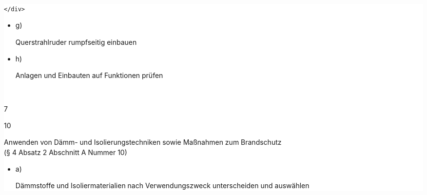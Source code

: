     </div>

  - g)
    
    <div style="">
    
    Querstrahlruder rumpfseitig einbauen
    
    </div>

  - h)
    
    <div style="">
    
    Anlagen und Einbauten auf Funktionen prüfen
    
    </div>

</td>

<td style="border-right: 0.5pt solid ; border-bottom: 0.5pt solid ; " align="center" valign="middle" charoff="50">

 

</td>

<td style="border-bottom: 0.5pt solid ; " align="center" valign="middle" charoff="50">

7

</td>

</tr>

<tr>

<td style="border-right: 0.5pt solid ; border-bottom: 0.5pt solid ; " align="center" valign="top" charoff="50">

10

</td>

<td style="border-right: 0.5pt solid ; border-bottom: 0.5pt solid ; " align="left" valign="top" charoff="50">

Anwenden von Dämm- und Isolierungstechniken sowie Maßnahmen zum
Brandschutz  
(§ 4 Absatz 2 Abschnitt A Nummer 10)

</td>

<td style="border-right: 0.5pt solid ; border-bottom: 0.5pt solid ; " align="justify" valign="top" charoff="50">

  - a)
    
    <div style="">
    
    Dämmstoffe und Isoliermaterialien nach Verwendungszweck
    unterscheiden und auswählen
    
    </div>
